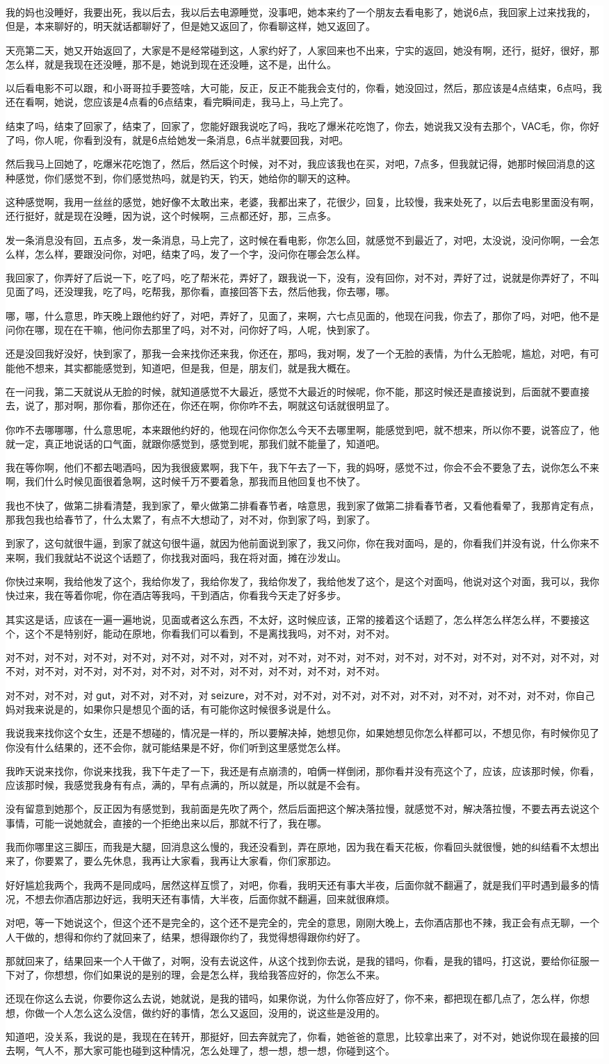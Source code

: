 我的妈也没睡好，我要出死，我以后去，我以后去电源睡觉，没事吧，她本来约了一个朋友去看电影了，她说6点，我回家上过来找我的，但是，本来聊好的，明天就话都聊好了，但是她又返回了，你看聊这样，她又返回了。

天亮第二天，她又开始返回了，大家是不是经常碰到这，人家约好了，人家回来也不出来，宁实的返回，她没有啊，还行，挺好，很好，那怎么样，就是我现在还没睡，那不是，她说到现在还没睡，这不是，出什么。

以后看电影不可以跟，和小哥哥拉手要签啥，大可能，反正，反正不能我会支付的，你看，她没回过，然后，那应该是4点结束，6点吗，我还在看啊，她说，您应该是4点看的6点结束，看完瞬间走，我马上，马上完了。

结束了吗，结束了回家了，结束了，回家了，您能好跟我说吃了吗，我吃了爆米花吃饱了，你去，她说我又没有去那个，VAC毛，你，你好了吗，你人呢，你看到没有，就是6点给她发一条消息，6点半就要回我，对吧。

然后我马上回她了，吃爆米花吃饱了，然后，然后这个时候，对不对，我应该我也在买，对吧，7点多，但我就记得，她那时候回消息的这种感觉，你们感觉不到，你们感觉热吗，就是钓天，钓天，她给你的聊天的这种。

这种感觉啊，我用一丝丝的感觉，她好像不太敢出来，老婆，我都出来了，花很少，回复，比较慢，我来处死了，以后去电影里面没有啊，还行挺好，就是现在没睡，因为说，这个时候啊，三点都还好，那，三点多。

发一条消息没有回，五点多，发一条消息，马上完了，这时候在看电影，你怎么回，就感觉不到最近了，对吧，太没说，没问你啊，一会怎么样，怎么样，要跟没问你，对吧，结束了吗，发了一个字，没问你在哪会怎么样。

我回家了，你弄好了后说一下，吃了吗，吃了帮米花，弄好了，跟我说一下，没有，没有回你，对不对，弄好了过，说就是你弄好了，不叫见面了吗，还没理我，吃了吗，吃帮我，那你看，直接回答下去，然后他我，你去哪，哪。

哪，哪，什么意思，昨天晚上跟他约好了，对吧，弄好了，见面了，来啊，六七点见面的，他现在问我，你去了，那你了吗，对吧，他不是问你在哪，现在在干嘛，他问你去那里了吗，对不对，问你好了吗，人呢，快到家了。

还是没回我好没好，快到家了，那我一会来找你还来我，你还在，那吗，我对啊，发了一个无脸的表情，为什么无脸呢，尴尬，对吧，有可能他不想来，其实都能感觉到，知道吧，但是我，但是，朋友们，就是我大概在。

在一问我，第二天就说从无脸的时候，就知道感觉不大最近，感觉不大最近的时候呢，你不能，那这时候还是直接说到，后面就不要直接去，说了，那对啊，那你看，那你还在，你还在啊，你你咋不去，啊就这句话就很明显了。

你咋不去哪哪哪，什么意思呢，本来跟他约好的，他现在问你你怎么今天不去哪里啊，能感觉到吧，就不想来，所以你不要，说答应了，他就一定，真正地说话的口气面，就跟你感觉到，感觉到呢，那我们就不能量了，知道吧。

我在等你啊，他们不都去喝酒吗，因为我很疲累啊，我下午，我下午去了一下，我的妈呀，感觉不过，你会不会不要急了去，说你怎么不来啊，我们什么时候见面很着急啊，这时候千万不要着急，那我而且他回复也不快了。

我也不快了，做第二排看清楚，我到家了，晕火做第二排看春节者，啥意思，我到家了做第二排看春节者，又看他看晕了，我那肯定有点，那我包我也给春节了，什么太累了，有点不大想动了，对不对，你到家了吗，到家了。

到家了，这句就很牛逼，到家了就这句很牛逼，就因为他前面说到家了，我又问你，你在我对面吗，是的，你看我们并没有说，什么你来不来啊，我们我就站不说这个话题了，你找我对面吗，我在将对面，摊在沙发山。

你快过来啊，我给他发了这个，我给你发了，我给你发了，我给你发了，我给他发了这个，是这个对面吗，他说对这个对面，我可以，我你快过来，我在等着你呢，你在酒店等我吗，干到酒店，你看我今天走了好多步。

其实这是话，应该在一遍一遍地说，见面或者这么东西，不太好，这时候应该，正常的接着这个话题了，怎么样怎么样怎么样，不要接这个，这个不是特别好，能动在原地，你看我们可以看到，不是离找我吗，对不对，对不对。

对不对，对不对，对不对，对不对，对不对，对不对，对不对，对不对，对不对，对不对，对不对，对不对，对不对，对不对，对不对，对不对，对不对，对不对，对不对，对不对，对不对，对不对，对不对，对不对，对不对。

对不对，对不对，对 gut，对不对，对不对，对 seizure，对不对，对不对，对不对，对不对，对不对，对不对，对不对，对不对，你自己妈对我来说是的，如果你只是想见个面的话，有可能你这时候很多说是什么。

我说我来找你这个女生，还是不想碰的，情况是一样的，所以要解决掉，她想见你，如果她想见你怎么样都可以，不想见你，有时候你见了你没有什么结果的，还不会你，就可能结果是不好，你们听到这里感觉怎么样。

我昨天说来找你，你说来找我，我下午走了一下，我还是有点崩溃的，咱俩一样倒闭，那你看并没有亮这个了，应该，应该那时候，你看，应该那时候，我感觉我身有有点，满的，早有点满的，所以就是，所以就是不会有。

没有留意到她那个，反正因为有感觉到，我前面是先吹了两个，然后后面把这个解决落拉慢，就感觉不对，解决落拉慢，不要去再去说这个事情，可能一说她就会，直接的一个拒绝出来以后，那就不行了，我在哪。

我而你哪里这三脚压，而我是大腿，回消息这么慢的，我还没看到，弄在原地，因为我在看天花板，你看回头就很慢，她的纠结看不太想出来了，你要累了，要么先休息，我再让大家看，我再让大家看，你们家那边。

好好尴尬我两个，我两不是同成吗，居然这样互惯了，对吧，你看，我明天还有事大半夜，后面你就不翻遍了，就是我们平时遇到最多的情况，不想去你酒店那边好远，我明天还有事情，大半夜，后面你就不翻遍，回来就很麻烦。

对吧，等一下她说这个，但这个还不是完全的，这个还不是完全的，完全的意思，刚刚大晚上，去你酒店那也不辣，我正会有点无聊，一个人干做的，想得和你约了就回来了，结果，想得跟你约了，我觉得想得跟你约好了。

那就回来了，结果回来一个人干做了，对啊，没有去说这件，从这个找到你去说，是我的错吗，你看，是我的错吗，打这说，要给你征服一下对了，你想想，你们如果说的是别的理，会是怎么样，我给我答应好的，你怎么不来。

还现在你这么去说，你要你这么去说，她就说，是我的错吗，如果你说，为什么你答应好了，你不来，都把现在都几点了，怎么样，你想想，你做一个人怎么这么没信，做约好的事情，怎么又返回，没用的，说这些是没用的。

知道吧，没关系，我说的是，我现在在转开，那挺好，回去奔就完了，你看，她爸爸的意思，比较拿出来了，对不对，她说你现在最接的回去啊，气人不，那大家可能也碰到这种情况，怎么处理了，想一想，想一想，你碰到这个。
